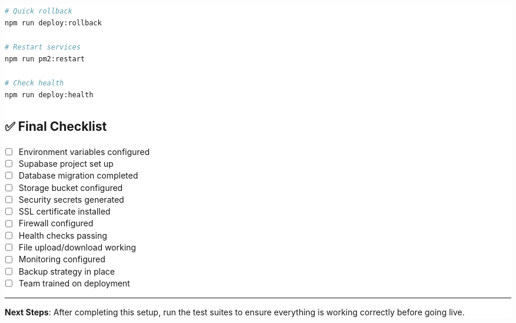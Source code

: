 ```bash
# Quick rollback
npm run deploy:rollback

# Restart services
npm run pm2:restart

# Check health
npm run deploy:health
```

## ✅ Final Checklist

- [ ] Environment variables configured
- [ ] Supabase project set up
- [ ] Database migration completed
- [ ] Storage bucket configured
- [ ] Security secrets generated
- [ ] SSL certificate installed
- [ ] Firewall configured
- [ ] Health checks passing
- [ ] File upload/download working
- [ ] Monitoring configured
- [ ] Backup strategy in place
- [ ] Team trained on deployment

---

**Next Steps**: After completing this setup, run the test suites to ensure everything is working correctly before going live.
